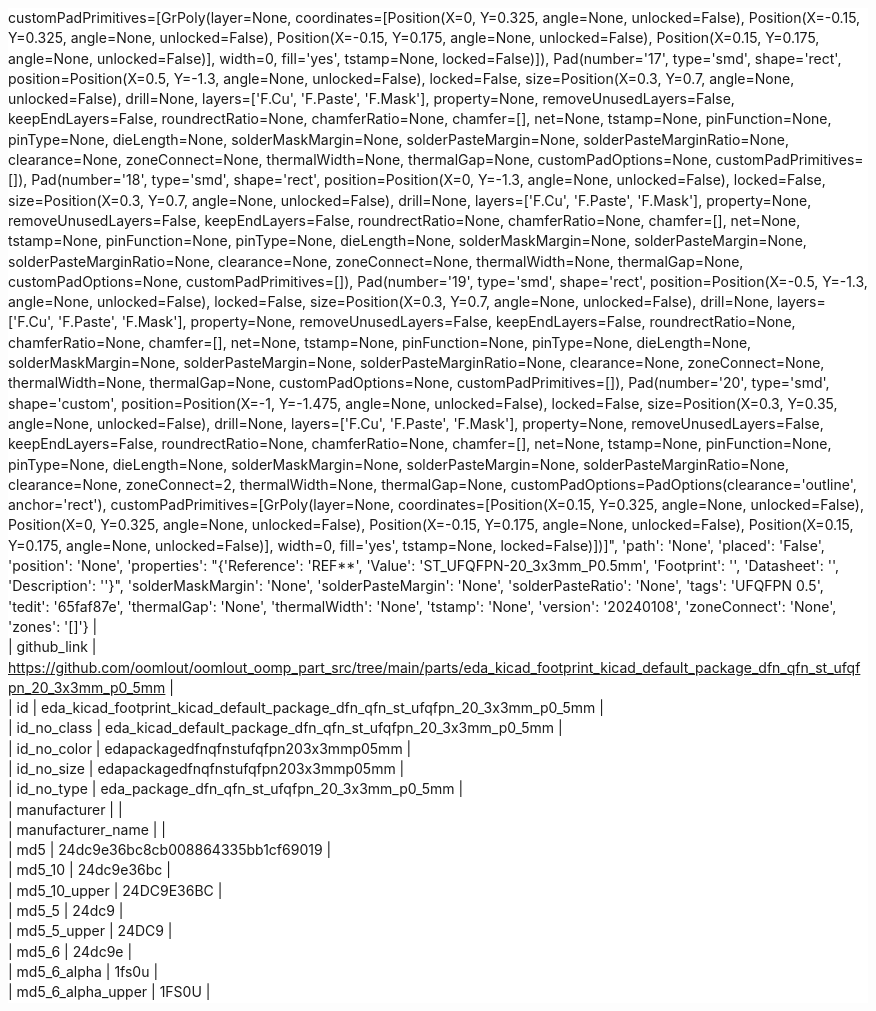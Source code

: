 customPadPrimitives=[GrPoly(layer=None, coordinates=[Position(X=0, Y=0.325, angle=None, unlocked=False), Position(X=-0.15, Y=0.325, angle=None, unlocked=False), Position(X=-0.15, Y=0.175, angle=None, unlocked=False), Position(X=0.15, Y=0.175, angle=None, unlocked=False)], width=0, fill='yes', tstamp=None, locked=False)]), Pad(number='17', type='smd', shape='rect', position=Position(X=0.5, Y=-1.3, angle=None, unlocked=False), locked=False, size=Position(X=0.3, Y=0.7, angle=None, unlocked=False), drill=None, layers=['F.Cu', 'F.Paste', 'F.Mask'], property=None, removeUnusedLayers=False, keepEndLayers=False, roundrectRatio=None, chamferRatio=None, chamfer=[], net=None, tstamp=None, pinFunction=None, pinType=None, dieLength=None, solderMaskMargin=None, solderPasteMargin=None, solderPasteMarginRatio=None, clearance=None, zoneConnect=None, thermalWidth=None, thermalGap=None, customPadOptions=None, customPadPrimitives=[]), Pad(number='18', type='smd', shape='rect', position=Position(X=0, Y=-1.3, angle=None, unlocked=False), locked=False, size=Position(X=0.3, Y=0.7, angle=None, unlocked=False), drill=None, layers=['F.Cu', 'F.Paste', 'F.Mask'], property=None, removeUnusedLayers=False, keepEndLayers=False, roundrectRatio=None, chamferRatio=None, chamfer=[], net=None, tstamp=None, pinFunction=None, pinType=None, dieLength=None, solderMaskMargin=None, solderPasteMargin=None, solderPasteMarginRatio=None, clearance=None, zoneConnect=None, thermalWidth=None, thermalGap=None, customPadOptions=None, customPadPrimitives=[]), Pad(number='19', type='smd', shape='rect', position=Position(X=-0.5, Y=-1.3, angle=None, unlocked=False), locked=False, size=Position(X=0.3, Y=0.7, angle=None, unlocked=False), drill=None, layers=['F.Cu', 'F.Paste', 'F.Mask'], property=None, removeUnusedLayers=False, keepEndLayers=False, roundrectRatio=None, chamferRatio=None, chamfer=[], net=None, tstamp=None, pinFunction=None, pinType=None, dieLength=None, solderMaskMargin=None, solderPasteMargin=None, solderPasteMarginRatio=None, clearance=None, zoneConnect=None, thermalWidth=None, thermalGap=None, customPadOptions=None, customPadPrimitives=[]), Pad(number='20', type='smd', shape='custom', position=Position(X=-1, Y=-1.475, angle=None, unlocked=False), locked=False, size=Position(X=0.3, Y=0.35, angle=None, unlocked=False), drill=None, layers=['F.Cu', 'F.Paste', 'F.Mask'], property=None, removeUnusedLayers=False, keepEndLayers=False, roundrectRatio=None, chamferRatio=None, chamfer=[], net=None, tstamp=None, pinFunction=None, pinType=None, dieLength=None, solderMaskMargin=None, solderPasteMargin=None, solderPasteMarginRatio=None, clearance=None, zoneConnect=2, thermalWidth=None, thermalGap=None, customPadOptions=PadOptions(clearance='outline', anchor='rect'), customPadPrimitives=[GrPoly(layer=None, coordinates=[Position(X=0.15, Y=0.325, angle=None, unlocked=False), Position(X=0, Y=0.325, angle=None, unlocked=False), Position(X=-0.15, Y=0.175, angle=None, unlocked=False), Position(X=0.15, Y=0.175, angle=None, unlocked=False)], width=0, fill='yes', tstamp=None, locked=False)])]", 'path': 'None', 'placed': 'False', 'position': 'None', 'properties': "{'Reference': 'REF**', 'Value': 'ST_UFQFPN-20_3x3mm_P0.5mm', 'Footprint': '', 'Datasheet': '', 'Description': ''}", 'solderMaskMargin': 'None', 'solderPasteMargin': 'None', 'solderPasteRatio': 'None', 'tags': 'UFQFPN 0.5', 'tedit': '65faf87e', 'thermalGap': 'None', 'thermalWidth': 'None', 'tstamp': 'None', 'version': '20240108', 'zoneConnect': 'None', 'zones': '[]'} |  
| github_link | https://github.com/oomlout/oomlout_oomp_part_src/tree/main/parts/eda_kicad_footprint_kicad_default_package_dfn_qfn_st_ufqfpn_20_3x3mm_p0_5mm |  
| id | eda_kicad_footprint_kicad_default_package_dfn_qfn_st_ufqfpn_20_3x3mm_p0_5mm |  
| id_no_class | eda_kicad_default_package_dfn_qfn_st_ufqfpn_20_3x3mm_p0_5mm |  
| id_no_color | edapackagedfnqfnstufqfpn203x3mmp05mm |  
| id_no_size | edapackagedfnqfnstufqfpn203x3mmp05mm |  
| id_no_type | eda_package_dfn_qfn_st_ufqfpn_20_3x3mm_p0_5mm |  
| manufacturer |  |  
| manufacturer_name |  |  
| md5 | 24dc9e36bc8cb008864335bb1cf69019 |  
| md5_10 | 24dc9e36bc |  
| md5_10_upper | 24DC9E36BC |  
| md5_5 | 24dc9 |  
| md5_5_upper | 24DC9 |  
| md5_6 | 24dc9e |  
| md5_6_alpha | 1fs0u |  
| md5_6_alpha_upper | 1FS0U |  